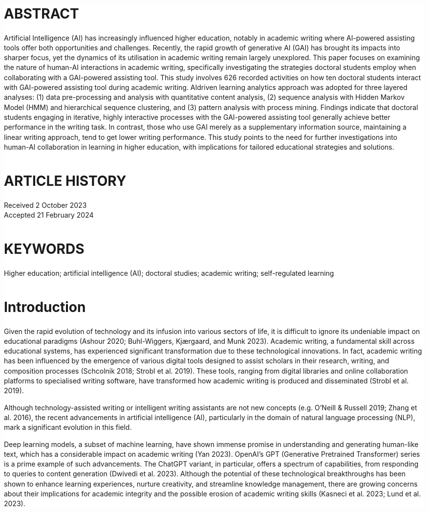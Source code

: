 # ABSTRACT

Artificial Intelligence (AI) has increasingly influenced higher education, notably in academic writing where AI-powered assisting tools offer both opportunities and challenges. Recently, the rapid growth of generative AI (GAI) has brought its impacts into sharper focus, yet the dynamics of its utilisation in academic writing remain largely unexplored. This paper focuses on examining the nature of human-AI interactions in academic writing, specifically investigating the strategies doctoral students employ when collaborating with a GAI-powered assisting tool. This study involves 626 recorded activities on how ten doctoral students interact with GAI-powered assisting tool during academic writing. AIdriven learning analytics approach was adopted for three layered analyses: (1) data pre-processing and analysis with quantitative content analysis, (2) sequence analysis with Hidden Markov Model (HMM) and hierarchical sequence clustering, and (3) pattern analysis with process mining. Findings indicate that doctoral students engaging in iterative, highly interactive processes with the GAI-powered assisting tool generally achieve better performance in the writing task. In contrast, those who use GAI merely as a supplementary information source, maintaining a linear writing approach, tend to get lower writing performance. This study points to the need for further investigations into human-AI collaboration in learning in higher education, with implications for tailored educational strategies and solutions.

# ARTICLE HISTORY

Received 2 October 2023   
Accepted 21 February 2024

# KEYWORDS

Higher education; artificial intelligence (AI); doctoral studies; academic writing; self-regulated learning

# Introduction

Given the rapid evolution of technology and its infusion into various sectors of life, it is difficult to ignore its undeniable impact on educational paradigms (Ashour 2020; Buhl-Wiggers, Kjærgaard, and Munk 2023). Academic writing, a fundamental skill across educational systems, has experienced significant transformation due to these technological innovations. In fact, academic writing has been influenced by the emergence of various digital tools designed to assist scholars in their research, writing, and composition processes (Schcolnik 2018; Strobl et al. 2019). These tools, ranging from digital libraries and online collaboration platforms to specialised writing software, have transformed how academic writing is produced and disseminated (Strobl et al. 2019).

Although technology-assisted writing or intelligent writing assistants are not new concepts (e.g. O’Neill & Russell 2019; Zhang et al. 2016), the recent advancements in artificial intelligence (AI), particularly in the domain of natural language processing (NLP), mark a significant evolution in this field.

Deep learning models, a subset of machine learning, have shown immense promise in understanding and generating human-like text, which has a considerable impact on academic writing (Yan 2023). OpenAI’s GPT (Generative Pretrained Transformer) series is a prime example of such advancements. The ChatGPT variant, in particular, offers a spectrum of capabilities, from responding to queries to content generation (Dwivedi et al. 2023). Although the potential of these technological breakthroughs has been shown to enhance learning experiences, nurture creativity, and streamline knowledge management, there are growing concerns about their implications for academic integrity and the possible erosion of academic writing skills (Kasneci et al. 2023; Lund et al. 2023).
